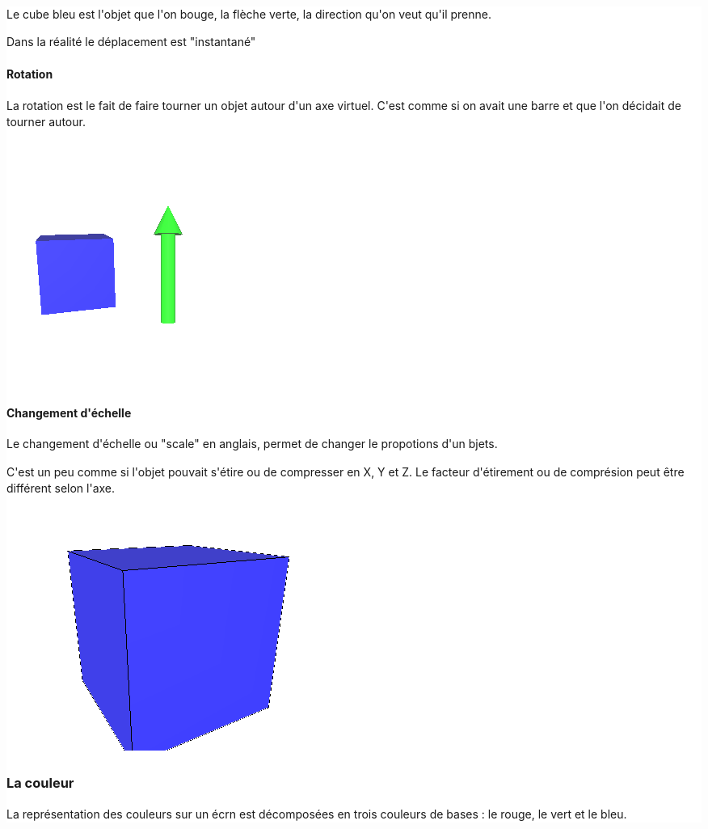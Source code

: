 Le cube bleu est l'objet que l'on bouge, la flèche verte, la direction qu'on veut qu'il prenne.

Dans la réalité le déplacement est "instantané"

#### Rotation 

La rotation est le fait de faire tourner un objet autour d'un axe virtuel. 
C'est comme si on avait une barre et que l'on décidait de tourner autour.

![Rotation animation](../images/Rotation.gif)

#### Changement d'échelle 

Le changement d'échelle ou "scale" en anglais, permet de changer le propotions d'un bjets.

C'est un peu comme si l'objet pouvait s'étire ou de compresser en X, Y et Z. 
Le facteur d'étirement ou de comprésion peut être différent selon l'axe. 

![Zoom animation](../images/Scale.gif)

### La couleur

La représentation des couleurs sur un écrn est décomposées en trois couleurs de bases : le rouge, le vert et le bleu.
